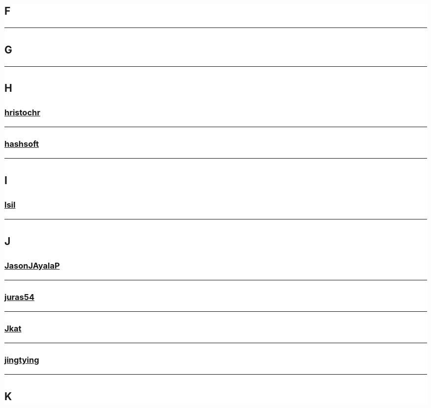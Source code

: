 ## F


***

## G


***

## H

### [hristochr](https://github.com/hristochr)


***

### [hashsoft](https://github.com/hashsoft)


***

## I

### [lsil](https://github.com/lsil)


***

## J

### [JasonJAyalaP](https://github.com/JasonJAyalaP)

***

### [juras54](https://github.com/juras54)

***

### [Jkat](https://github.com/Jkat)

***

### [jingtying](https://github.com/jingtying)


***

## K
